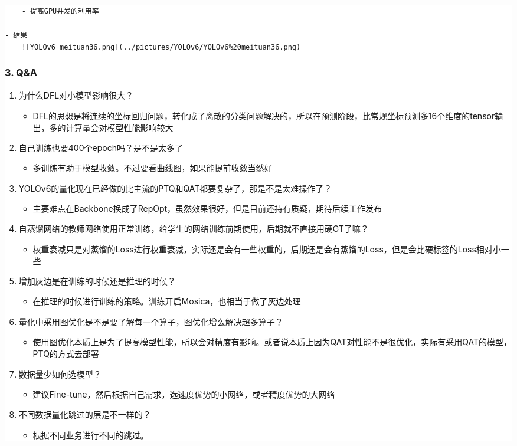         - 提高GPU并发的利用率

    - 结果
        ![YOLOv6 meituan36.png](../pictures/YOLOv6/YOLOv6%20meituan36.png)

### 3. Q&A
1. 为什么DFL对小模型影响很大？
    - DFL的思想是将连续的坐标回归问题，转化成了离散的分类问题解决的，所以在预测阶段，比常规坐标预测多16个维度的tensor输出，多的计算量会对模型性能影响较大

2. 自己训练也要400个epoch吗？是不是太多了
    - 多训练有助于模型收敛。不过要看曲线图，如果能提前收敛当然好

3. YOLOv6的量化现在已经做的比主流的PTQ和QAT都要复杂了，那是不是太难操作了？
    - 主要难点在Backbone换成了RepOpt，虽然效果很好，但是目前还持有质疑，期待后续工作发布

4. 自蒸馏网络的教师网络使用正常训练，给学生的网络训练前期使用，后期就不直接用硬GT了嘛？
    - 权重衰减只是对蒸馏的Loss进行权重衰减，实际还是会有一些权重的，后期还是会有蒸馏的Loss，但是会比硬标签的Loss相对小一些

5. 增加灰边是在训练的时候还是推理的时候？
    - 在推理的时候进行训练的策略。训练开启Mosica，也相当于做了灰边处理

6. 量化中采用图优化是不是要了解每一个算子，图优化增么解决超多算子？
    - 使用图优化本质上是为了提高模型性能，所以会对精度有影响。或者说本质上因为QAT对性能不是很优化，实际有采用QAT的模型，PTQ的方式去部署

7. 数据量少如何选模型？
    - 建议Fine-tune，然后根据自己需求，选速度优势的小网络，或者精度优势的大网络

8. 不同数据量化跳过的层是不一样的？
    - 根据不同业务进行不同的跳过。
